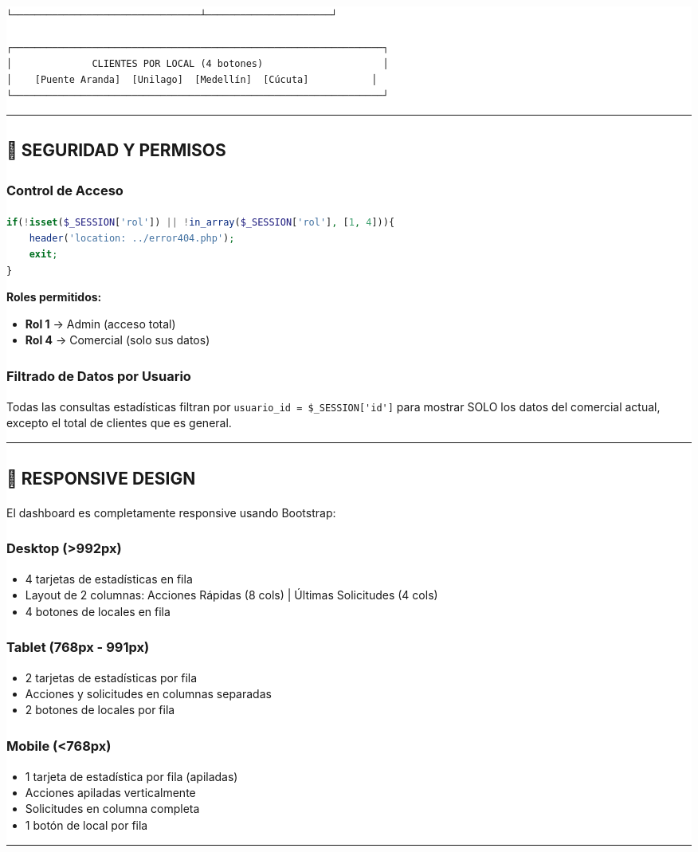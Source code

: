 ```
└─────────────────────────────────┴──────────────────────┘

┌─────────────────────────────────────────────────────────────────┐
│              CLIENTES POR LOCAL (4 botones)                     │
│    [Puente Aranda]  [Unilago]  [Medellín]  [Cúcuta]           │
└─────────────────────────────────────────────────────────────────┘
```

---

## 🔐 SEGURIDAD Y PERMISOS

### Control de Acceso
```php
if(!isset($_SESSION['rol']) || !in_array($_SESSION['rol'], [1, 4])){
    header('location: ../error404.php');
    exit;
}
```

**Roles permitidos:**
- **Rol 1** → Admin (acceso total)
- **Rol 4** → Comercial (solo sus datos)

### Filtrado de Datos por Usuario
Todas las consultas estadísticas filtran por `usuario_id = $_SESSION['id']` para mostrar SOLO los datos del comercial actual, excepto el total de clientes que es general.

---

## 📱 RESPONSIVE DESIGN

El dashboard es completamente responsive usando Bootstrap:

### Desktop (>992px)
- 4 tarjetas de estadísticas en fila
- Layout de 2 columnas: Acciones Rápidas (8 cols) | Últimas Solicitudes (4 cols)
- 4 botones de locales en fila

### Tablet (768px - 991px)
- 2 tarjetas de estadísticas por fila
- Acciones y solicitudes en columnas separadas
- 2 botones de locales por fila

### Mobile (<768px)
- 1 tarjeta de estadística por fila (apiladas)
- Acciones apiladas verticalmente
- Solicitudes en columna completa
- 1 botón de local por fila

---